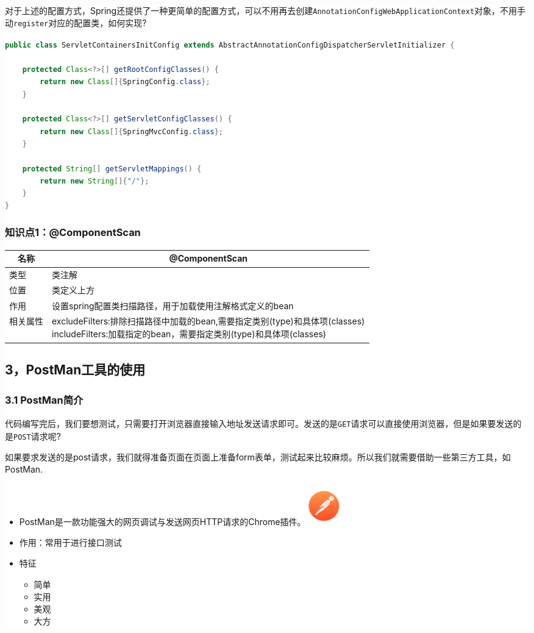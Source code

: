 对于上述的配置方式，Spring还提供了一种更简单的配置方式，可以不用再去创建`AnnotationConfigWebApplicationContext`对象，不用手动`register`对应的配置类，如何实现?

```java
public class ServletContainersInitConfig extends AbstractAnnotationConfigDispatcherServletInitializer {

    protected Class<?>[] getRootConfigClasses() {
        return new Class[]{SpringConfig.class};
    }

    protected Class<?>[] getServletConfigClasses() {
        return new Class[]{SpringMvcConfig.class};
    }

    protected String[] getServletMappings() {
        return new String[]{"/"};
    }
}
```



### 知识点1：@ComponentScan

| 名称     | @ComponentScan                                               |
| -------- | ------------------------------------------------------------ |
| 类型     | 类注解                                                       |
| 位置     | 类定义上方                                                   |
| 作用     | 设置spring配置类扫描路径，用于加载使用注解格式定义的bean     |
| 相关属性 | excludeFilters:排除扫描路径中加载的bean,需要指定类别(type)和具体项(classes)<br/>includeFilters:加载指定的bean，需要指定类别(type)和具体项(classes) |

## 3，PostMan工具的使用

### 3.1 PostMan简介

代码编写完后，我们要想测试，只需要打开浏览器直接输入地址发送请求即可。发送的是`GET`请求可以直接使用浏览器，但是如果要发送的是`POST`请求呢?

如果要求发送的是post请求，我们就得准备页面在页面上准备form表单，测试起来比较麻烦。所以我们就需要借助一些第三方工具，如PostMan.

* PostMan是一款功能强大的网页调试与发送网页HTTP请求的Chrome插件。![1630463382386](assets/1630463382386.png)
* 作用：常用于进行接口测试

* 特征
  * 简单
  * 实用
  * 美观
  * 大方
